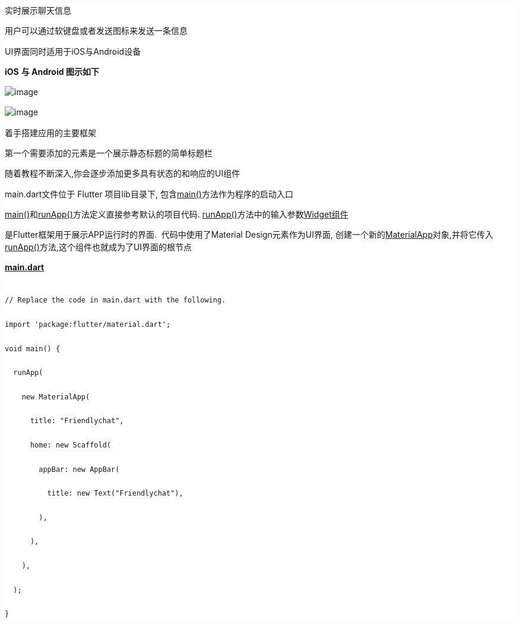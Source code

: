 实时展示聊天信息

用户可以通过软键盘或者发送图标来发送一条信息

UI界面同时适用于iOS与Android设备

**iOS** **与 Android 图示如下** 

![image](https://upload-images.jianshu.io/upload_images/6402511-344d43614bc507d8.png?imageMogr2/auto-orient/strip%7CimageView2/2/w/1240)

![image](https://upload-images.jianshu.io/upload_images/6402511-fed6fb642e70b783.png?imageMogr2/auto-orient/strip%7CimageView2/2/w/1240)

着手搭建应用的主要框架

第一个需要添加的元素是一个展示静态标题的简单标题栏

随着教程不断深入,你会逐步添加更多具有状态的和响应的UI组件

main.dart文件位于 Flutter 项目lib目录下, 包含[main()](https://www.dartlang.org/docs/dart-up-and-running/ch02.html#the-main-function)方法作为程序的启动入口

[main()](https://www.dartlang.org/docs/dart-up-and-running/ch02.html#the-main-function)和[runApp()](http://docs.flutter.io/flutter/widgets/runApp.html)方法定义直接参考默认的项目代码. [runApp()](http://docs.flutter.io/flutter/widgets/runApp.html)方法中的输入参数[Widget组件](https://docs.flutter.io/flutter/widgets/Widget-class.html) 

是Flutter框架用于展示APP运行时的界面.  代码中使用了Material Design元素作为UI界面, 创建一个新的[MaterialApp](http://docs.flutter.io/flutter/material/MaterialApp/MaterialApp.html)对象,并将它传入[runApp()](http://docs.flutter.io/flutter/widgets/runApp.html)方法,这个组件也就成为了UI界面的根节点

[**main.dart**](https://github.com/flutter/friendlychat-steps/blob/master/offline_steps/step_1_main_user_interface/lib/main.dart)

```

// Replace the code in main.dart with the following.

import 'package:flutter/material.dart';

void main() {

  runApp(

    new MaterialApp(

      title: "Friendlychat",

      home: new Scaffold(

        appBar: new AppBar(

          title: new Text("Friendlychat"),

        ),

      ),

    ),

  );

}

```
